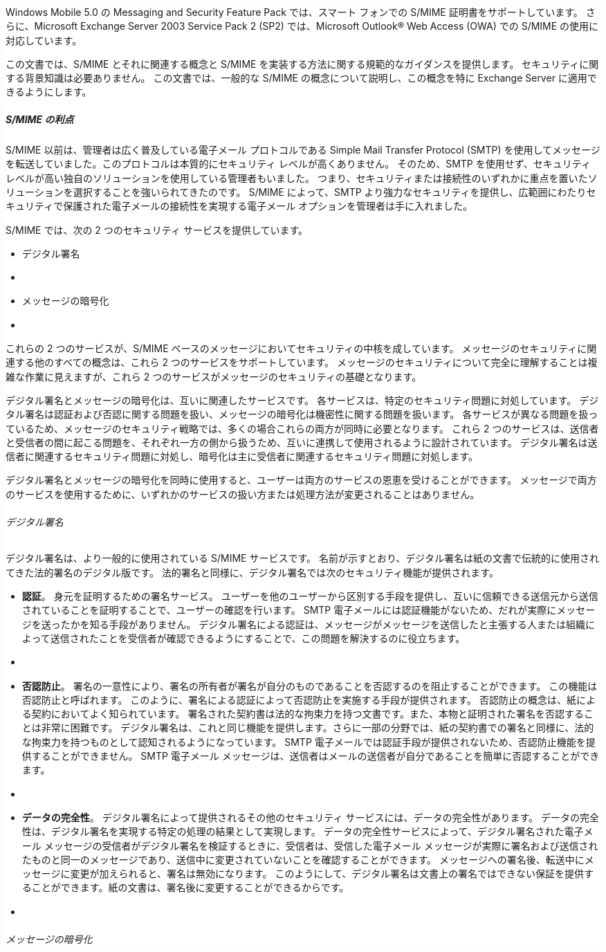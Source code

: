 Windows Mobile 5.0 の Messaging and Security Feature Pack では、スマート フォンでの S/MIME 証明書をサポートしています。 さらに、Microsoft Exchange Server 2003 Service Pack 2 (SP2) では、Microsoft Outlook® Web Access (OWA) での S/MIME の使用に対応しています。

この文書では、S/MIME とそれに関連する概念と S/MIME を実装する方法に関する規範的なガイダンスを提供します。 セキュリティに関する背景知識は必要ありません。 この文書では、一般的な S/MIME の概念について説明し、この概念を特に Exchange Server に適用できるようにします。

##### S/MIME の利点

S/MIME 以前は、管理者は広く普及している電子メール プロトコルである Simple Mail Transfer Protocol (SMTP) を使用してメッセージを転送していました。このプロトコルは本質的にセキュリティ レベルが高くありません。 そのため、SMTP を使用せず、セキュリティ レベルが高い独自のソリューションを使用している管理者もいました。 つまり、セキュリティまたは接続性のいずれかに重点を置いたソリューションを選択することを強いられてきたのです。 S/MIME によって、SMTP より強力なセキュリティを提供し、広範囲にわたりセキュリティで保護された電子メールの接続性を実現する電子メール オプションを管理者は手に入れました。

S/MIME では、次の 2 つのセキュリティ サービスを提供しています。

-   デジタル署名

-   
-   メッセージの暗号化

-   

これらの 2 つのサービスが、S/MIME ベースのメッセージにおいてセキュリティの中核を成しています。 メッセージのセキュリティに関連する他のすべての概念は、これら 2 つのサービスをサポートしています。 メッセージのセキュリティについて完全に理解することは複雑な作業に見えますが、これら 2 つのサービスがメッセージのセキュリティの基礎となります。

デジタル署名とメッセージの暗号化は、互いに関連したサービスです。 各サービスは、特定のセキュリティ問題に対処しています。 デジタル署名は認証および否認に関する問題を扱い、メッセージの暗号化は機密性に関する問題を扱います。 各サービスが異なる問題を扱っているため、メッセージのセキュリティ戦略では、多くの場合これらの両方が同時に必要となります。 これら 2 つのサービスは、送信者と受信者の間に起こる問題を、それぞれ一方の側から扱うため、互いに連携して使用されるように設計されています。 デジタル署名は送信者に関連するセキュリティ問題に対処し、暗号化は主に受信者に関連するセキュリティ問題に対処します。

デジタル署名とメッセージの暗号化を同時に使用すると、ユーザーは両方のサービスの恩恵を受けることができます。 メッセージで両方のサービスを使用するために、いずれかのサービスの扱い方または処理方法が変更されることはありません。

###### デジタル署名

デジタル署名は、より一般的に使用されている S/MIME サービスです。 名前が示すとおり、デジタル署名は紙の文書で伝統的に使用されてきた法的署名のデジタル版です。 法的署名と同様に、デジタル署名では次のセキュリティ機能が提供されます。

-   **認証**。 身元を証明するための署名サービス。 ユーザーを他のユーザーから区別する手段を提供し、互いに信頼できる送信元から送信されていることを証明することで、ユーザーの確認を行います。 SMTP 電子メールには認証機能がないため、だれが実際にメッセージを送ったかを知る手段がありません。 デジタル署名による認証は、メッセージがメッセージを送信したと主張する人または組織によって送信されたことを受信者が確認できるようにすることで、この問題を解決するのに役立ちます。

-   
-   **否認防止**。 署名の一意性により、署名の所有者が署名が自分のものであることを否認するのを阻止することができます。 この機能は否認防止と呼ばれます。 このように、署名による認証によって否認防止を実施する手段が提供されます。 否認防止の概念は、紙による契約においてよく知られています。 署名された契約書は法的な拘束力を持つ文書です。また、本物と証明された署名を否認することは非常に困難です。 デジタル署名は、これと同じ機能を提供します。さらに一部の分野では、紙の契約書での署名と同様に、法的な拘束力を持つものとして認知されるようになっています。 SMTP 電子メールでは認証手段が提供されないため、否認防止機能を提供することができません。 SMTP 電子メール メッセージは、送信者はメールの送信者が自分であることを簡単に否認することができます。

-   
-   **データの完全性**。 デジタル署名によって提供されるその他のセキュリティ サービスには、データの完全性があります。 データの完全性は、デジタル署名を実現する特定の処理の結果として実現します。 データの完全性サービスによって、デジタル署名された電子メール メッセージの受信者がデジタル署名を検証するときに、受信者は、受信した電子メール メッセージが実際に署名および送信されたものと同一のメッセージであり、送信中に変更されていないことを確認することができます。 メッセージへの署名後、転送中にメッセージに変更が加えられると、署名は無効になります。 このようにして、デジタル署名は文書上の署名ではできない保証を提供することができます。紙の文書は、署名後に変更することができるからです。

-   

###### メッセージの暗号化
